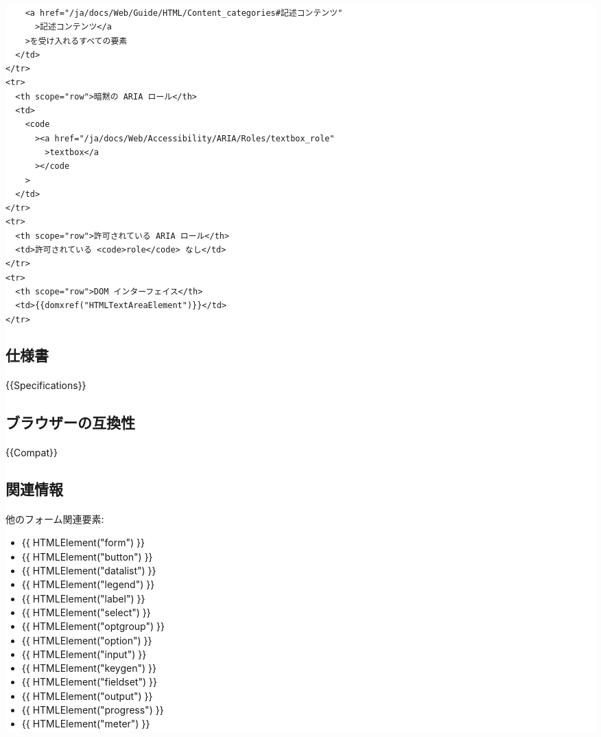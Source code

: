         <a href="/ja/docs/Web/Guide/HTML/Content_categories#記述コンテンツ"
          >記述コンテンツ</a
        >を受け入れるすべての要素
      </td>
    </tr>
    <tr>
      <th scope="row">暗黙の ARIA ロール</th>
      <td>
        <code
          ><a href="/ja/docs/Web/Accessibility/ARIA/Roles/textbox_role"
            >textbox</a
          ></code
        >
      </td>
    </tr>
    <tr>
      <th scope="row">許可されている ARIA ロール</th>
      <td>許可されている <code>role</code> なし</td>
    </tr>
    <tr>
      <th scope="row">DOM インターフェイス</th>
      <td>{{domxref("HTMLTextAreaElement")}}</td>
    </tr>
  </tbody>
</table>

## 仕様書

{{Specifications}}

## ブラウザーの互換性

{{Compat}}

## 関連情報

他のフォーム関連要素:

- {{ HTMLElement("form") }}
- {{ HTMLElement("button") }}
- {{ HTMLElement("datalist") }}
- {{ HTMLElement("legend") }}
- {{ HTMLElement("label") }}
- {{ HTMLElement("select") }}
- {{ HTMLElement("optgroup") }}
- {{ HTMLElement("option") }}
- {{ HTMLElement("input") }}
- {{ HTMLElement("keygen") }}
- {{ HTMLElement("fieldset") }}
- {{ HTMLElement("output") }}
- {{ HTMLElement("progress") }}
- {{ HTMLElement("meter") }}
